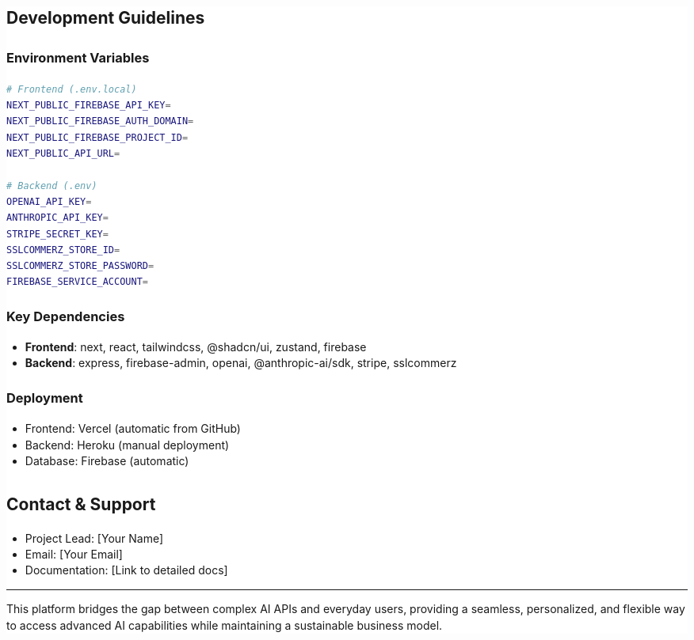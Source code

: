 ## Development Guidelines

### Environment Variables

```bash
# Frontend (.env.local)
NEXT_PUBLIC_FIREBASE_API_KEY=
NEXT_PUBLIC_FIREBASE_AUTH_DOMAIN=
NEXT_PUBLIC_FIREBASE_PROJECT_ID=
NEXT_PUBLIC_API_URL=

# Backend (.env)
OPENAI_API_KEY=
ANTHROPIC_API_KEY=
STRIPE_SECRET_KEY=
SSLCOMMERZ_STORE_ID=
SSLCOMMERZ_STORE_PASSWORD=
FIREBASE_SERVICE_ACCOUNT=
```

### Key Dependencies

- **Frontend**: next, react, tailwindcss, @shadcn/ui, zustand, firebase
- **Backend**: express, firebase-admin, openai, @anthropic-ai/sdk, stripe, sslcommerz

### Deployment

- Frontend: Vercel (automatic from GitHub)
- Backend: Heroku (manual deployment)
- Database: Firebase (automatic)

## Contact & Support

- Project Lead: [Your Name]
- Email: [Your Email]
- Documentation: [Link to detailed docs]

---

This platform bridges the gap between complex AI APIs and everyday users, providing a seamless, personalized, and flexible way to access advanced AI capabilities while maintaining a sustainable business model.
